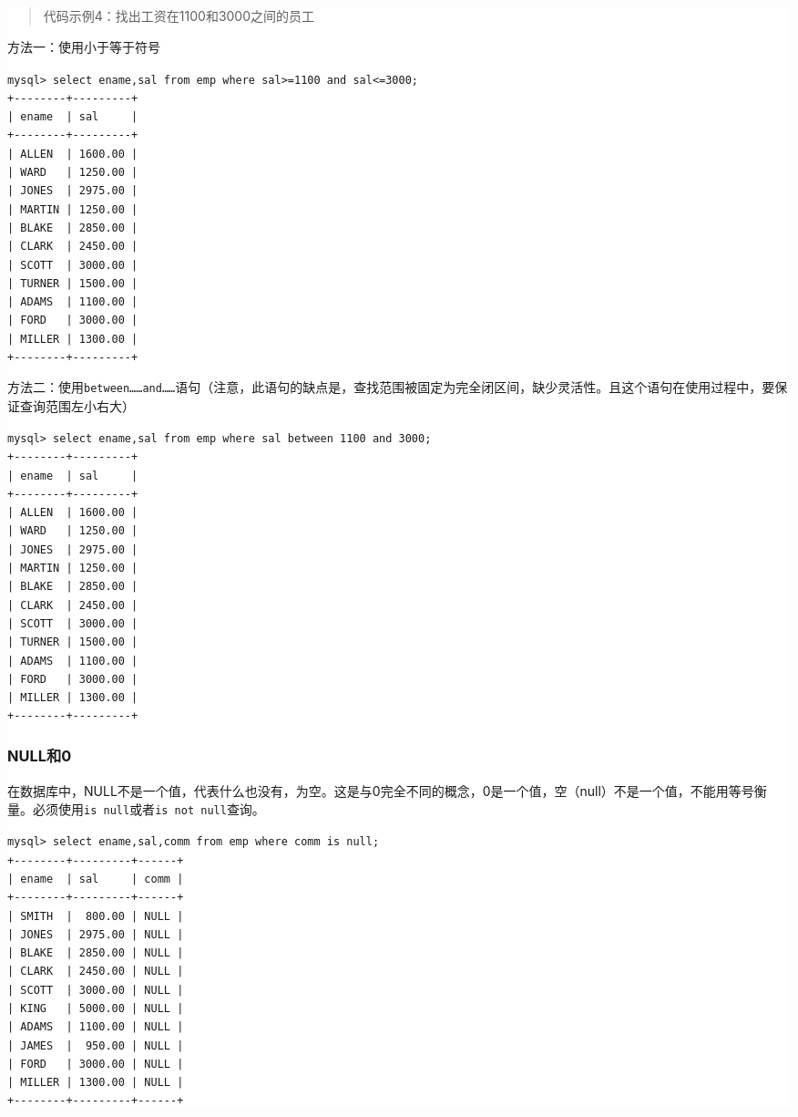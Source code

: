 > 代码示例4：找出工资在1100和3000之间的员工

方法一：使用小于等于符号

```mysql
mysql> select ename,sal from emp where sal>=1100 and sal<=3000;
+--------+---------+
| ename  | sal     |
+--------+---------+
| ALLEN  | 1600.00 |
| WARD   | 1250.00 |
| JONES  | 2975.00 |
| MARTIN | 1250.00 |
| BLAKE  | 2850.00 |
| CLARK  | 2450.00 |
| SCOTT  | 3000.00 |
| TURNER | 1500.00 |
| ADAMS  | 1100.00 |
| FORD   | 3000.00 |
| MILLER | 1300.00 |
+--------+---------+
```

方法二：使用`between……and……`语句（注意，此语句的缺点是，查找范围被固定为完全闭区间，缺少灵活性。且这个语句在使用过程中，要保证查询范围左小右大）

```mysql
mysql> select ename,sal from emp where sal between 1100 and 3000;
+--------+---------+
| ename  | sal     |
+--------+---------+
| ALLEN  | 1600.00 |
| WARD   | 1250.00 |
| JONES  | 2975.00 |
| MARTIN | 1250.00 |
| BLAKE  | 2850.00 |
| CLARK  | 2450.00 |
| SCOTT  | 3000.00 |
| TURNER | 1500.00 |
| ADAMS  | 1100.00 |
| FORD   | 3000.00 |
| MILLER | 1300.00 |
+--------+---------+
```



### NULL和0

在数据库中，NULL不是一个值，代表什么也没有，为空。这是与0完全不同的概念，0是一个值，空（null）不是一个值，不能用等号衡量。必须使用`is null`或者`is not null`查询。

```mysql
mysql> select ename,sal,comm from emp where comm is null;
+--------+---------+------+
| ename  | sal     | comm |
+--------+---------+------+
| SMITH  |  800.00 | NULL |
| JONES  | 2975.00 | NULL |
| BLAKE  | 2850.00 | NULL |
| CLARK  | 2450.00 | NULL |
| SCOTT  | 3000.00 | NULL |
| KING   | 5000.00 | NULL |
| ADAMS  | 1100.00 | NULL |
| JAMES  |  950.00 | NULL |
| FORD   | 3000.00 | NULL |
| MILLER | 1300.00 | NULL |
+--------+---------+------+
```
